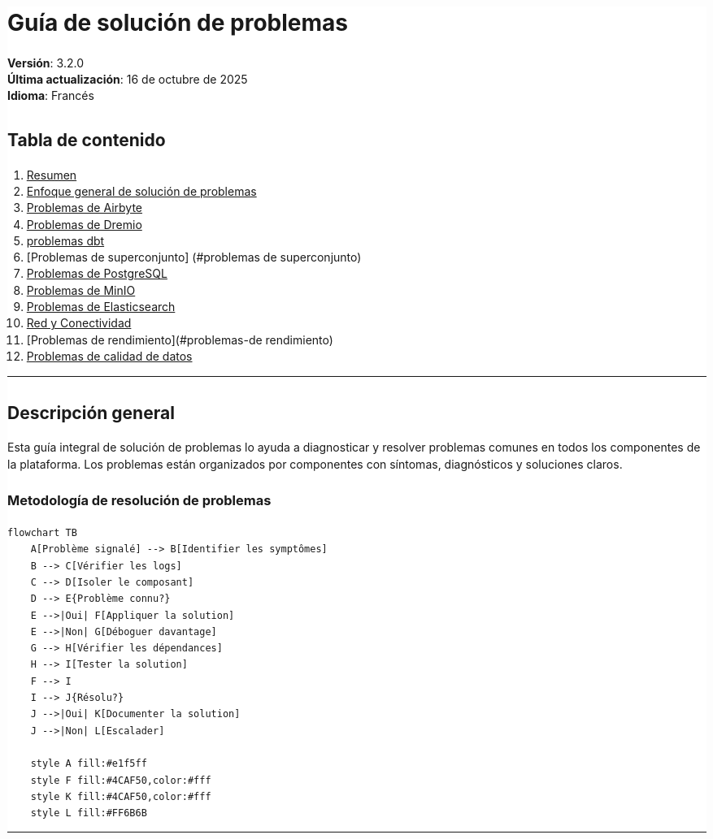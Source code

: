# Guía de solución de problemas

**Versión**: 3.2.0  
**Última actualización**: 16 de octubre de 2025  
**Idioma**: Francés

## Tabla de contenido

1. [Resumen](#resumen)
2. [Enfoque general de solución de problemas](#enfoque-de-solución-de-problemas-generales)
3. [Problemas de Airbyte](#problemas-airbyte)
4. [Problemas de Dremio](#dremio-problemas)
5. [problemas dbt](#problemas-dbt)
6. [Problemas de superconjunto] (#problemas de superconjunto)
7. [Problemas de PostgreSQL](#postgresql-problemas)
8. [Problemas de MinIO](#minio-problemas)
9. [Problemas de Elasticsearch](#elasticsearch-issues)
10. [Red y Conectividad](#red-y-conectividad)
11. [Problemas de rendimiento](#problemas-de rendimiento)
12. [Problemas de calidad de datos](#problemas-de-calidad-de-datos)

---

## Descripción general

Esta guía integral de solución de problemas lo ayuda a diagnosticar y resolver problemas comunes en todos los componentes de la plataforma. Los problemas están organizados por componentes con síntomas, diagnósticos y soluciones claros.

### Metodología de resolución de problemas

```mermaid
flowchart TB
    A[Problème signalé] --> B[Identifier les symptômes]
    B --> C[Vérifier les logs]
    C --> D[Isoler le composant]
    D --> E{Problème connu?}
    E -->|Oui| F[Appliquer la solution]
    E -->|Non| G[Déboguer davantage]
    G --> H[Vérifier les dépendances]
    H --> I[Tester la solution]
    F --> I
    I --> J{Résolu?}
    J -->|Oui| K[Documenter la solution]
    J -->|Non| L[Escalader]
    
    style A fill:#e1f5ff
    style F fill:#4CAF50,color:#fff
    style K fill:#4CAF50,color:#fff
    style L fill:#FF6B6B
```

---